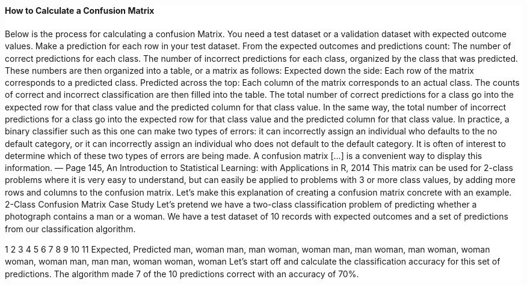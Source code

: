 #### How to Calculate a Confusion Matrix
Below is the process for calculating a confusion Matrix.
You need a test dataset or a validation dataset with expected outcome values.
Make a prediction for each row in your test dataset.
From the expected outcomes and predictions count: 
The number of correct predictions for each class.
The number of incorrect predictions for each class, organized by the class that was predicted.
These numbers are then organized into a table, or a matrix as follows:
Expected down the side: Each row of the matrix corresponds to a predicted class.
Predicted across the top: Each column of the matrix corresponds to an actual class.
The counts of correct and incorrect classification are then filled into the table.
The total number of correct predictions for a class go into the expected row for that class value and the predicted column for that class value.
In the same way, the total number of incorrect predictions for a class go into the expected row for that class value and the predicted column for that class value.
In practice, a binary classifier such as this one can make two types of errors: it can incorrectly assign an individual who defaults to the no default category, or it can incorrectly assign an individual who does not default to the default category. It is often of interest to determine which of these two types of errors are being made. A confusion matrix […] is a convenient way to display this information.
— Page 145, An Introduction to Statistical Learning: with Applications in R, 2014
This matrix can be used for 2-class problems where it is very easy to understand, but can easily be applied to problems with 3 or more class values, by adding more rows and columns to the confusion matrix.
Let’s make this explanation of creating a confusion matrix concrete with an example.
2-Class Confusion Matrix Case Study
Let’s pretend we have a two-class classification problem of predicting whether a photograph contains a man or a woman.
We have a test dataset of 10 records with expected outcomes and a set of predictions from our classification algorithm.

1
2
3
4
5
6
7
8
9
10
11
Expected, 	Predicted
man,		woman
man, 		man
woman,		woman
man,		man
woman,		man
woman, 		woman
woman, 		woman
man, 		man
man, 		woman
woman, 		woman
Let’s start off and calculate the classification accuracy for this set of predictions.
The algorithm made 7 of the 10 predictions correct with an accuracy of 70%.
